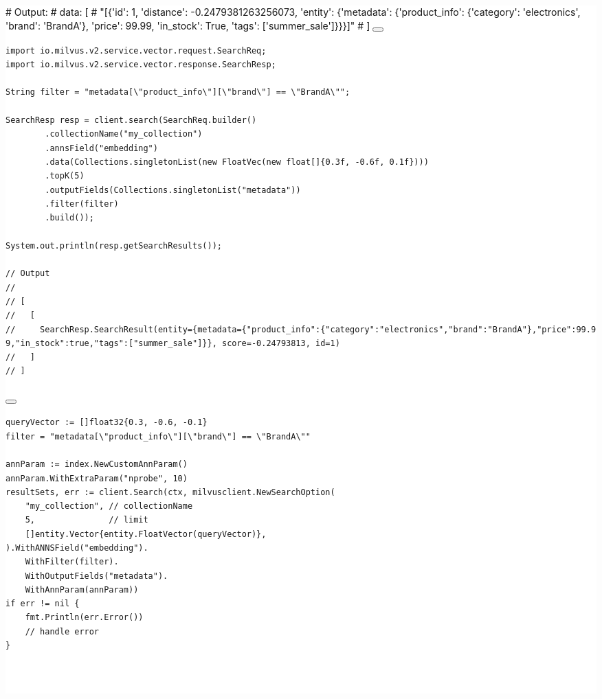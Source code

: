<span class="hljs-comment"># Output:</span>
<span class="hljs-comment"># data: [</span>
<span class="hljs-comment">#     &quot;[{&#x27;id&#x27;: 1, &#x27;distance&#x27;: -0.2479381263256073, &#x27;entity&#x27;: {&#x27;metadata&#x27;: {&#x27;product_info&#x27;: {&#x27;category&#x27;: &#x27;electronics&#x27;, &#x27;brand&#x27;: &#x27;BrandA&#x27;}, &#x27;price&#x27;: 99.99, &#x27;in_stock&#x27;: True, &#x27;tags&#x27;: [&#x27;summer_sale&#x27;]}}}]&quot;</span>
<span class="hljs-comment"># ]</span>
<button class="copy-code-btn"></button></code></pre>
<pre><code translate="no" class="language-java"><span class="hljs-keyword">import</span> io.milvus.v2.service.vector.request.SearchReq;
<span class="hljs-keyword">import</span> io.milvus.v2.service.vector.response.SearchResp;

<span class="hljs-type">String</span> <span class="hljs-variable">filter</span> <span class="hljs-operator">=</span> <span class="hljs-string">&quot;metadata[\&quot;product_info\&quot;][\&quot;brand\&quot;] == \&quot;BrandA\&quot;&quot;</span>;

<span class="hljs-type">SearchResp</span> <span class="hljs-variable">resp</span> <span class="hljs-operator">=</span> client.search(SearchReq.builder()
        .collectionName(<span class="hljs-string">&quot;my_collection&quot;</span>)
        .annsField(<span class="hljs-string">&quot;embedding&quot;</span>)
        .data(Collections.singletonList(<span class="hljs-keyword">new</span> <span class="hljs-title class_">FloatVec</span>(<span class="hljs-keyword">new</span> <span class="hljs-title class_">float</span>[]{<span class="hljs-number">0.3f</span>, -<span class="hljs-number">0.6f</span>, <span class="hljs-number">0.1f</span>})))
        .topK(<span class="hljs-number">5</span>)
        .outputFields(Collections.singletonList(<span class="hljs-string">&quot;metadata&quot;</span>))
        .filter(filter)
        .build());

System.out.println(resp.getSearchResults());

<span class="hljs-comment">// Output</span>
<span class="hljs-comment">//</span>
<span class="hljs-comment">// [</span>
<span class="hljs-comment">//   [</span>
<span class="hljs-comment">//     SearchResp.SearchResult(entity={metadata={&quot;product_info&quot;:{&quot;category&quot;:&quot;electronics&quot;,&quot;brand&quot;:&quot;BrandA&quot;},&quot;price&quot;:99.99,&quot;in_stock&quot;:true,&quot;tags&quot;:[&quot;summer_sale&quot;]}}, score=-0.24793813, id=1)</span>
<span class="hljs-comment">//   ]</span>
<span class="hljs-comment">// ]</span>

<button class="copy-code-btn"></button></code></pre>
<pre><code translate="no" class="language-go">queryVector := []<span class="hljs-type">float32</span>{<span class="hljs-number">0.3</span>, <span class="hljs-number">-0.6</span>, <span class="hljs-number">-0.1</span>}
filter = <span class="hljs-string">&quot;metadata[\&quot;product_info\&quot;][\&quot;brand\&quot;] == \&quot;BrandA\&quot;&quot;</span>

annParam := index.NewCustomAnnParam()
annParam.WithExtraParam(<span class="hljs-string">&quot;nprobe&quot;</span>, <span class="hljs-number">10</span>)
resultSets, err := client.Search(ctx, milvusclient.NewSearchOption(
    <span class="hljs-string">&quot;my_collection&quot;</span>, <span class="hljs-comment">// collectionName</span>
    <span class="hljs-number">5</span>,               <span class="hljs-comment">// limit</span>
    []entity.Vector{entity.FloatVector(queryVector)},
).WithANNSField(<span class="hljs-string">&quot;embedding&quot;</span>).
    WithFilter(filter).
    WithOutputFields(<span class="hljs-string">&quot;metadata&quot;</span>).
    WithAnnParam(annParam))
<span class="hljs-keyword">if</span> err != <span class="hljs-literal">nil</span> {
    fmt.Println(err.Error())
    <span class="hljs-comment">// handle error</span>
}
